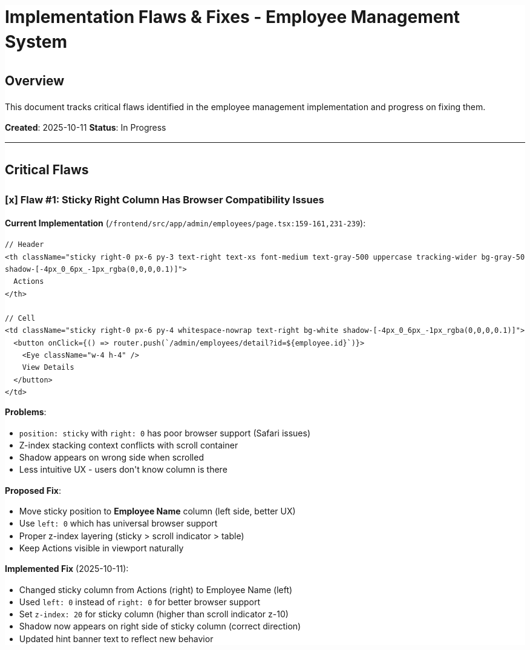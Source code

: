 # Implementation Flaws & Fixes - Employee Management System

## Overview
This document tracks critical flaws identified in the employee management implementation and progress on fixing them.

**Created**: 2025-10-11
**Status**: In Progress

---

## Critical Flaws

### [x] Flaw #1: Sticky Right Column Has Browser Compatibility Issues

**Current Implementation** (`/frontend/src/app/admin/employees/page.tsx:159-161,231-239`):
```tsx
// Header
<th className="sticky right-0 px-6 py-3 text-right text-xs font-medium text-gray-500 uppercase tracking-wider bg-gray-50 shadow-[-4px_0_6px_-1px_rgba(0,0,0,0.1)]">
  Actions
</th>

// Cell
<td className="sticky right-0 px-6 py-4 whitespace-nowrap text-right bg-white shadow-[-4px_0_6px_-1px_rgba(0,0,0,0.1)]">
  <button onClick={() => router.push(`/admin/employees/detail?id=${employee.id}`)}>
    <Eye className="w-4 h-4" />
    View Details
  </button>
</td>
```

**Problems**:
- `position: sticky` with `right: 0` has poor browser support (Safari issues)
- Z-index stacking context conflicts with scroll container
- Shadow appears on wrong side when scrolled
- Less intuitive UX - users don't know column is there

**Proposed Fix**:
- Move sticky position to **Employee Name** column (left side, better UX)
- Use `left: 0` which has universal browser support
- Proper z-index layering (sticky > scroll indicator > table)
- Keep Actions visible in viewport naturally

**Implemented Fix** (2025-10-11):
- Changed sticky column from Actions (right) to Employee Name (left)
- Used `left: 0` instead of `right: 0` for better browser support
- Set `z-index: 20` for sticky column (higher than scroll indicator z-10)
- Shadow now appears on right side of sticky column (correct direction)
- Updated hint banner text to reflect new behavior
